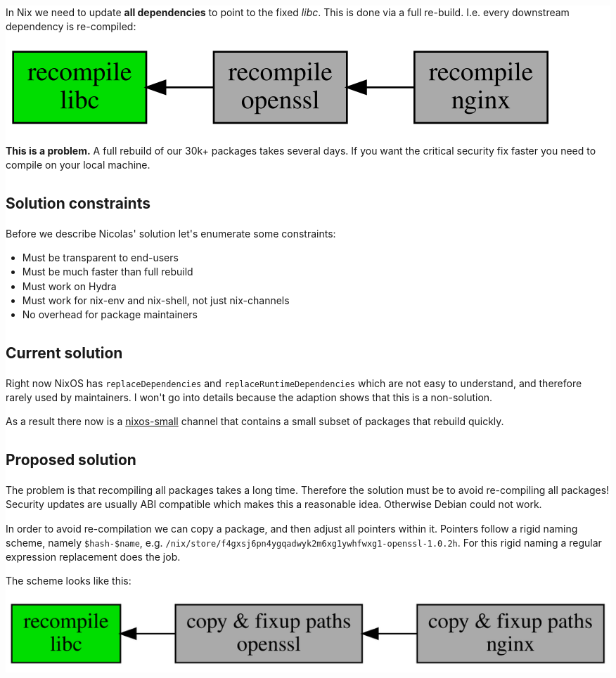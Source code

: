 In Nix we need to update **all dependencies** to point to the fixed *libc*. This is done via a full re-build. I.e. every downstream dependency is re-compiled:

![](/images/nixos-security-updates-upadate/libc-bug-rebuilds.svg)

**This is a problem.** A full rebuild of our 30k+ packages takes several days. If you want the critical security fix faster you need to compile on your local machine.


## Solution constraints

Before we describe Nicolas' solution let's enumerate some constraints:

* Must be transparent to end-users
* Must be much faster than full rebuild
* Must work on Hydra
* Must work for nix-env and nix-shell, not just nix-channels
* No overhead for package maintainers


## Current solution

Right now NixOS has `replaceDependencies` and `replaceRuntimeDependencies` which are not easy to understand, and therefore rarely used by maintainers. I won't go into details because the adaption shows that this is a non-solution.

As a result there now is a [nixos-small](https://github.com/NixOS/nixpkgs/blob/master/nixos/release-small.nix) channel that contains a small subset of packages that rebuild quickly.


## Proposed solution

The problem is that recompiling all packages takes a long time. Therefore the solution must be to avoid re-compiling all packages! Security updates are usually ABI compatible which makes this a reasonable idea. Otherwise Debian could not work.

In order to avoid re-compilation we can copy a package, and then adjust all pointers within it. Pointers follow a rigid naming scheme, namely `$hash-$name`, e.g. `/nix/store/f4gxsj6pn4ygqadwyk2m6xg1ywhfwxg1-openssl-1.0.2h`. For this rigid naming a regular expression replacement does the job.

The scheme looks like this:

![](/images/nixos-security-updates-upadate/what-we-want.svg)
